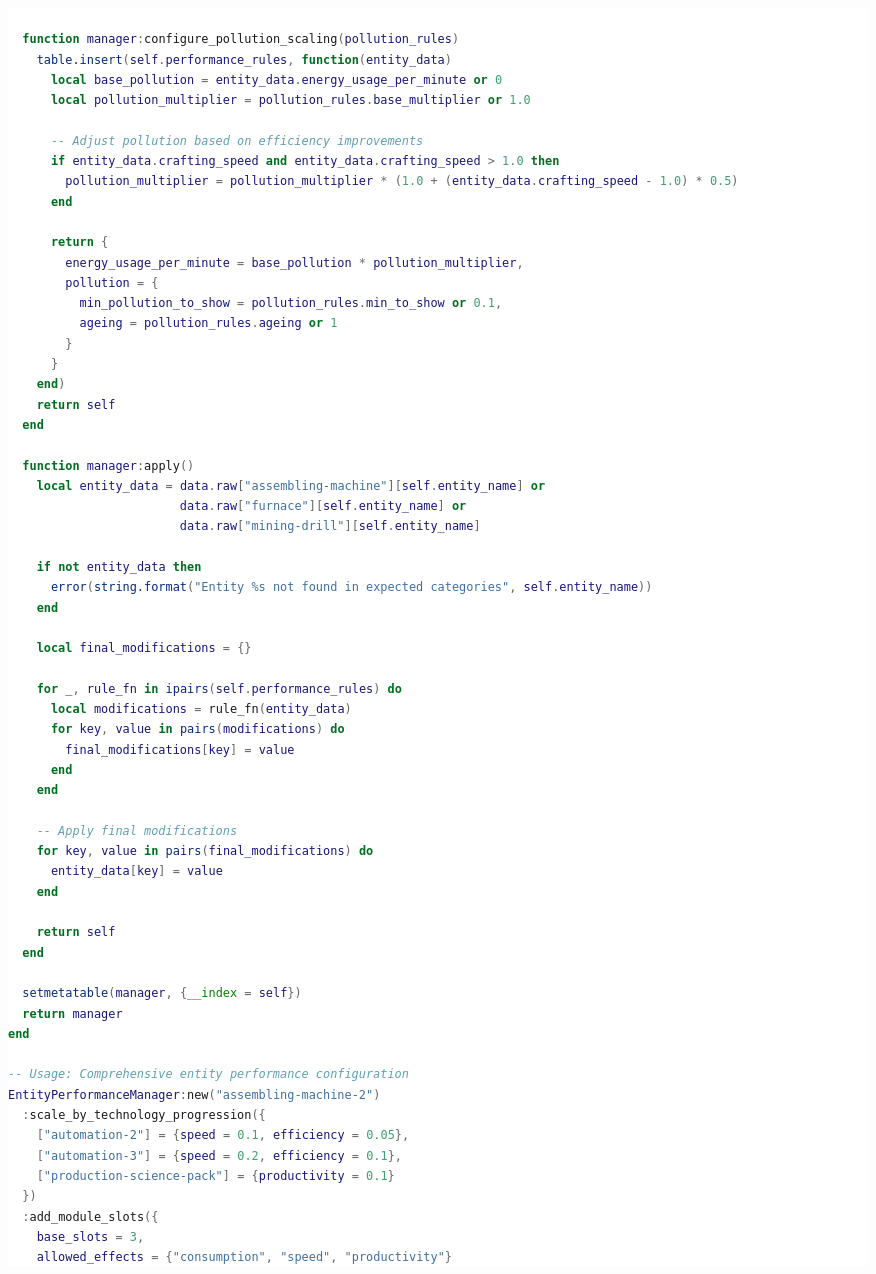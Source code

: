 ```lua

  function manager:configure_pollution_scaling(pollution_rules)
    table.insert(self.performance_rules, function(entity_data)
      local base_pollution = entity_data.energy_usage_per_minute or 0
      local pollution_multiplier = pollution_rules.base_multiplier or 1.0

      -- Adjust pollution based on efficiency improvements
      if entity_data.crafting_speed and entity_data.crafting_speed > 1.0 then
        pollution_multiplier = pollution_multiplier * (1.0 + (entity_data.crafting_speed - 1.0) * 0.5)
      end

      return {
        energy_usage_per_minute = base_pollution * pollution_multiplier,
        pollution = {
          min_pollution_to_show = pollution_rules.min_to_show or 0.1,
          ageing = pollution_rules.ageing or 1
        }
      }
    end)
    return self
  end

  function manager:apply()
    local entity_data = data.raw["assembling-machine"][self.entity_name] or
                        data.raw["furnace"][self.entity_name] or
                        data.raw["mining-drill"][self.entity_name]

    if not entity_data then
      error(string.format("Entity %s not found in expected categories", self.entity_name))
    end

    local final_modifications = {}

    for _, rule_fn in ipairs(self.performance_rules) do
      local modifications = rule_fn(entity_data)
      for key, value in pairs(modifications) do
        final_modifications[key] = value
      end
    end

    -- Apply final modifications
    for key, value in pairs(final_modifications) do
      entity_data[key] = value
    end

    return self
  end

  setmetatable(manager, {__index = self})
  return manager
end

-- Usage: Comprehensive entity performance configuration
EntityPerformanceManager:new("assembling-machine-2")
  :scale_by_technology_progression({
    ["automation-2"] = {speed = 0.1, efficiency = 0.05},
    ["automation-3"] = {speed = 0.2, efficiency = 0.1},
    ["production-science-pack"] = {productivity = 0.1}
  })
  :add_module_slots({
    base_slots = 3,
    allowed_effects = {"consumption", "speed", "productivity"}
```